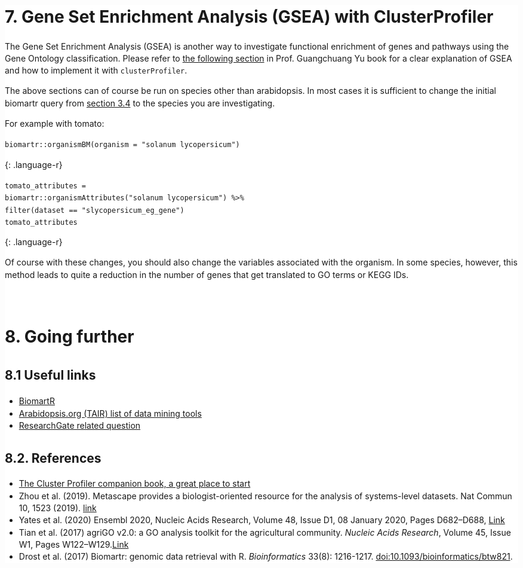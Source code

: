 # 7. Gene Set Enrichment Analysis (GSEA) with ClusterProfiler 

The Gene Set Enrichment Analysis (GSEA) is another way to investigate functional enrichment of genes and pathways using the Gene Ontology classification. Please refer to [the following section](https://yulab-smu.top/biomedical-knowledge-mining-book/enrichment-overview.html#gsea-algorithm) in Prof. Guangchuang Yu book for a clear explanation of GSEA and how to implement it with `clusterProfiler`.

The above sections can of course be run on species other than arabidopsis. In most cases it is sufficient to change the initial biomartr query from [section 3.4](/07-functional-enrichment/index.html#34-ora-with-clusterprofiler) to the species you are investigating.

For example with tomato:
~~~
biomartr::organismBM(organism = "solanum lycopersicum")
~~~
{: .language-r}

~~~
tomato_attributes = 
biomartr::organismAttributes("solanum lycopersicum") %>% 
filter(dataset == "slycopersicum_eg_gene")
tomato_attributes
~~~
{: .language-r}

Of course with these changes, you should also change the variables associated with the organism. In some species, however, this method leads to quite a reduction in the number of genes that get translated to GO terms or KEGG IDs.

<br>

# 8. Going further 

## 8.1 Useful links
- [BiomartR](https://docs.ropensci.org/biomartr/)
- [Arabidopsis.org (TAIR) list of data mining tools](https://www.arabidopsis.org/portals/expression/microarray/microarrayExpressionV2.jsp)
- [ResearchGate related question](https://www.researchgate.net/post/How_can_I_analyze_a_set_of_DEGs_differentially_expressed_genes_to_obtain_information_from_them)	

## 8.2. References
* [The Cluster Profiler companion book, a great place to start](https://yulab-smu.github.io/clusterProfiler-book/chapter2.html)
* Zhou et al. (2019). Metascape provides a biologist-oriented resource for the analysis of systems-level datasets. Nat Commun 10, 1523 (2019). [link](https://doi.org/10.1038/s41467-019-09234-6)
* Yates et al. (2020) Ensembl 2020, Nucleic Acids Research, Volume 48, Issue D1, 08 January 2020, Pages D682–D688, [Link](https://doi.org/10.1093/nar/gkz966)
* Tian et al. (2017) agriGO v2.0: a GO analysis toolkit for the agricultural community. _Nucleic Acids Research_, Volume 45, Issue W1, Pages W122–W129.[Link](https://doi.org/10.1093/nar/gkx382) 
* Drost et al. (2017) Biomartr: genomic data retrieval with R. _Bioinformatics_ 33(8): 1216-1217. [doi:10.1093/bioinformatics/btw821](https://academic.oup.com/bioinformatics/article/33/8/1216/2931816).



